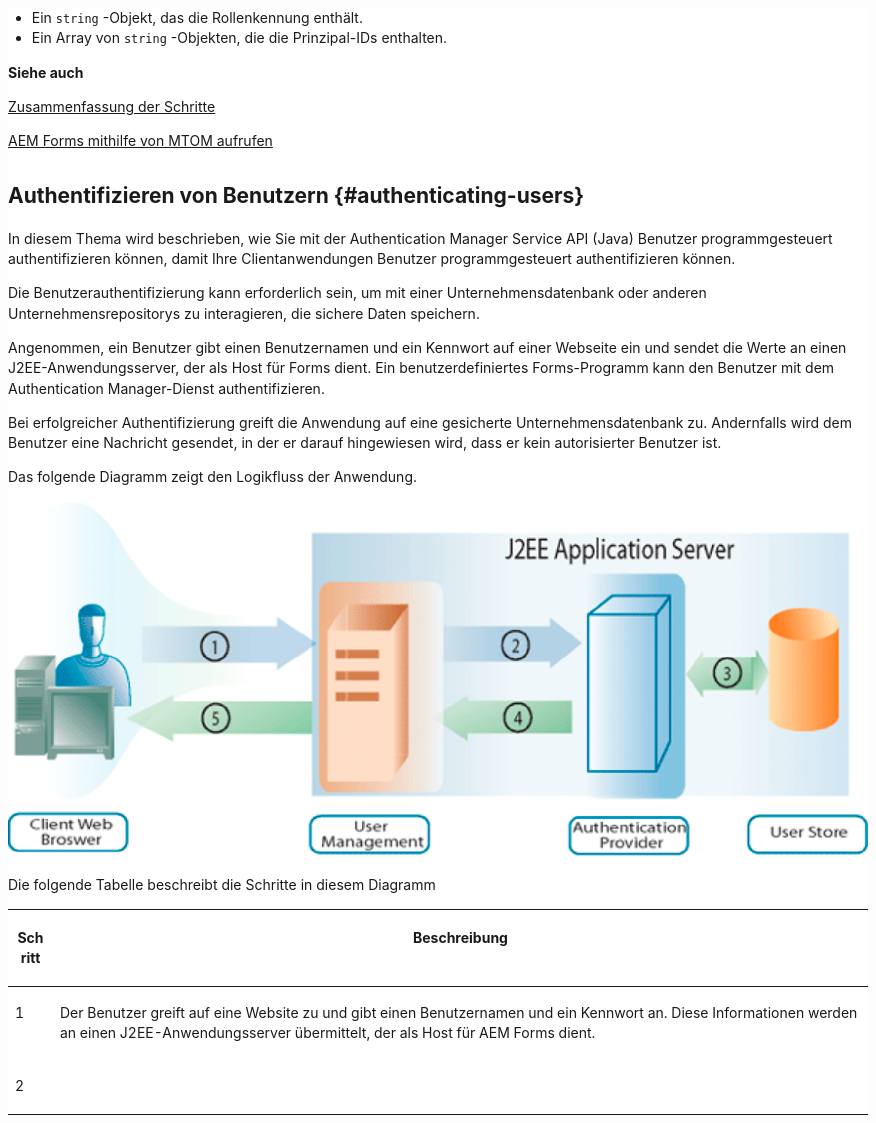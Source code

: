    * Ein `string` -Objekt, das die Rollenkennung enthält.
   * Ein Array von `string` -Objekten, die die Prinzipal-IDs enthalten.


**Siehe auch**

[Zusammenfassung der Schritte](users.md#summary-of-steps)

[AEM Forms mithilfe von MTOM aufrufen](/help/forms/developing/invoking-aem-forms-using-web.md#invoking-aem-forms-using-mtom)

## Authentifizieren von Benutzern {#authenticating-users}

In diesem Thema wird beschrieben, wie Sie mit der Authentication Manager Service API (Java) Benutzer programmgesteuert authentifizieren können, damit Ihre Clientanwendungen Benutzer programmgesteuert authentifizieren können.

Die Benutzerauthentifizierung kann erforderlich sein, um mit einer Unternehmensdatenbank oder anderen Unternehmensrepositorys zu interagieren, die sichere Daten speichern.

Angenommen, ein Benutzer gibt einen Benutzernamen und ein Kennwort auf einer Webseite ein und sendet die Werte an einen J2EE-Anwendungsserver, der als Host für Forms dient. Ein benutzerdefiniertes Forms-Programm kann den Benutzer mit dem Authentication Manager-Dienst authentifizieren.

Bei erfolgreicher Authentifizierung greift die Anwendung auf eine gesicherte Unternehmensdatenbank zu. Andernfalls wird dem Benutzer eine Nachricht gesendet, in der er darauf hingewiesen wird, dass er kein autorisierter Benutzer ist.

Das folgende Diagramm zeigt den Logikfluss der Anwendung.

![au_au_umauth_process](assets/au_au_umauth_process.png)

Die folgende Tabelle beschreibt die Schritte in diesem Diagramm

<table>
 <thead>
  <tr>
   <th><p>Schritt</p></th>
   <th><p>Beschreibung</p></th>
  </tr>
 </thead>
 <tbody>
  <tr>
   <td><p>1</p></td>
   <td><p>Der Benutzer greift auf eine Website zu und gibt einen Benutzernamen und ein Kennwort an. Diese Informationen werden an einen J2EE-Anwendungsserver übermittelt, der als Host für AEM Forms dient.</p></td>
  </tr>
  <tr>
   <td><p>2</p></td>